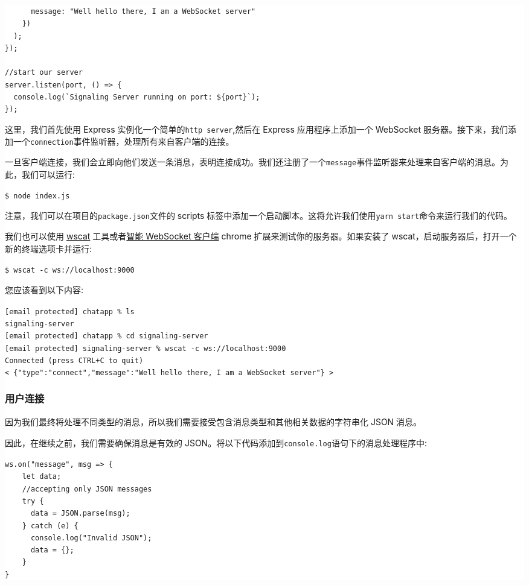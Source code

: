 ```
      message: "Well hello there, I am a WebSocket server"
    })
  );
});

//start our server
server.listen(port, () => {
  console.log(`Signaling Server running on port: ${port}`);
});
```

这里，我们首先使用 Express 实例化一个简单的`http server`,然后在 Express 应用程序上添加一个 WebSocket 服务器。接下来，我们添加一个`connection`事件监听器，处理所有来自客户端的连接。

一旦客户端连接，我们会立即向他们发送一条消息，表明连接成功。我们还注册了一个`message`事件监听器来处理来自客户端的消息。为此，我们可以运行:

```
$ node index.js
```

注意，我们可以在项目的`package.json`文件的 scripts 标签中添加一个启动脚本。这将允许我们使用`yarn start`命令来运行我们的代码。

我们也可以使用 [wscat](https://www.npmjs.com/package/wscat) 工具或者[智能 WebSocket 客户端](https://chrome.google.com/webstore/detail/smart-websocket-client/omalebghpgejjiaoknljcfmglgbpocdp) chrome 扩展来测试你的服务器。如果安装了 wscat，启动服务器后，打开一个新的终端选项卡并运行:

```
$ wscat -c ws://localhost:9000
```

您应该看到以下内容:

```
[email protected] chatapp % ls
signaling-server
[email protected] chatapp % cd signaling-server 
[email protected] signaling-server % wscat -c ws://localhost:9000
Connected (press CTRL+C to quit)
< {"type":"connect","message":"Well hello there, I am a WebSocket server"} > 

```

### **用户连接**

因为我们最终将处理不同类型的消息，所以我们需要接受包含消息类型和其他相关数据的字符串化 JSON 消息。

因此，在继续之前，我们需要确保消息是有效的 JSON。将以下代码添加到`console.log`语句下的消息处理程序中:

```
ws.on("message", msg => {
    let data;
    //accepting only JSON messages
    try {
      data = JSON.parse(msg);
    } catch (e) {
      console.log("Invalid JSON");
      data = {};
    }
}
```
